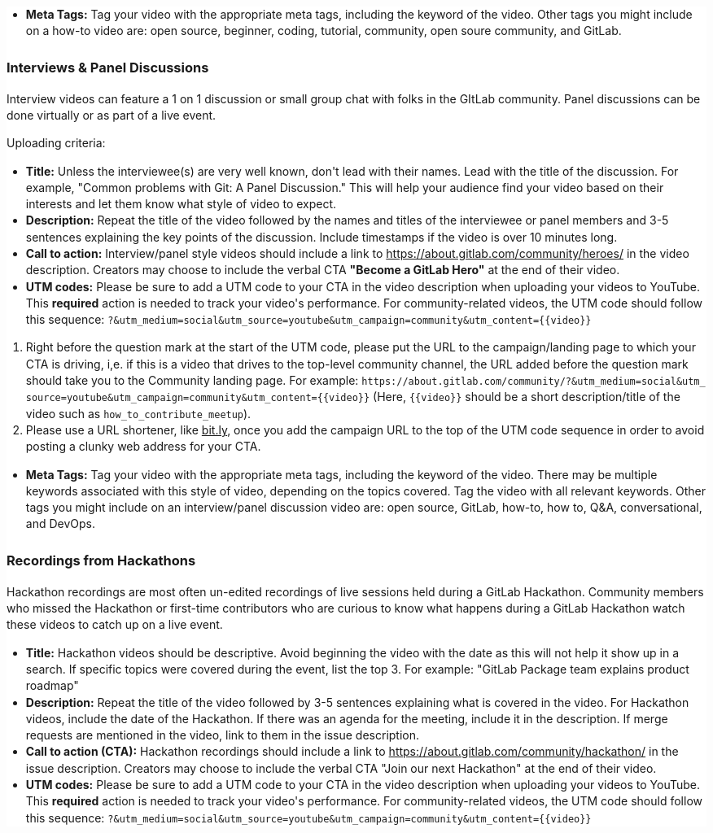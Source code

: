 - **Meta Tags:** Tag your video with the appropriate meta tags, including the keyword of the video. Other tags you might include on a how-to video are: open source, beginner, coding, tutorial, community, open soure community, and GitLab.

### Interviews & Panel Discussions

Interview videos can feature a 1 on 1 discussion or small group chat with folks in the GItLab community. Panel discussions can be done virtually or as part of a live event.

Uploading criteria:

- **Title:** Unless the interviewee(s) are very well known, don't lead with their names. Lead with the title of the discussion. For example, "Common problems with Git: A Panel Discussion." This will help your audience find your video based on their interests and let them know what style of video to expect.
- **Description:** Repeat the title of the video followed by the names and titles of the interviewee or panel members and 3-5 sentences explaining the key points of the discussion. Include timestamps if the video is over 10 minutes long.
- **Call to action:** Interview/panel style videos should include a link to <https://about.gitlab.com/community/heroes/> in the video description. Creators may choose to include the verbal CTA **"Become a GitLab Hero"** at the end of their video.
- **UTM codes:** Please be sure to add a UTM code to your CTA in the video description when uploading your videos to YouTube. This **required** action is needed to track your video's performance. For community-related videos, the UTM code should follow this sequence: `?&utm_medium=social&utm_source=youtube&utm_campaign=community&utm_content={{video}}`

1. Right before the question mark at the start of the UTM code, please put the URL to the campaign/landing page to which your CTA is driving, i,e. if this is a video that drives to the top-level community channel, the URL added before the question mark should take you to the Community landing page. For example: `https://about.gitlab.com/community/?&utm_medium=social&utm_source=youtube&utm_campaign=community&utm_content={{video}}` (Here, `{{video}}` should be a short description/title of the video such as `how_to_contribute_meetup`).
2. Please use a URL shortener, like [bit.ly](https://bitly.com/), once you add the campaign URL to the top of the UTM code sequence in order to avoid posting a clunky web address for your CTA.

- **Meta Tags:** Tag your video with the appropriate meta tags, including the keyword of the video. There may be multiple keywords associated with this style of video, depending on the topics covered. Tag the video with all relevant keywords. Other tags you might include on an interview/panel discussion video are: open source, GitLab, how-to, how to, Q&A, conversational, and DevOps.

### Recordings from Hackathons

Hackathon recordings are most often un-edited recordings of live sessions held during a GitLab Hackathon. Community members who missed the Hackathon or first-time contributors who are curious to know what happens during a GitLab Hackathon watch these videos to catch up on a live event.

- **Title:** Hackathon videos should be descriptive. Avoid beginning the video with the date as this will not help it show up in a search. If specific topics were covered during the event, list the top 3. For example: "GitLab Package team explains product roadmap"
- **Description:** Repeat the title of the video followed by 3-5 sentences explaining what is covered in the video. For Hackathon videos, include the date of the Hackathon. If there was an agenda for the meeting, include it in the description. If merge requests are mentioned in the video, link to them in the issue description.
- **Call to action (CTA):** Hackathon recordings should include a link to <https://about.gitlab.com/community/hackathon/> in the issue description. Creators may choose to include the verbal CTA "Join our next Hackathon" at the end of their video.
- **UTM codes:** Please be sure to add a UTM code to your CTA in the video description when uploading your videos to YouTube. This **required** action is needed to track your video's performance. For community-related videos, the UTM code should follow this sequence: `?&utm_medium=social&utm_source=youtube&utm_campaign=community&utm_content={{video}}`

